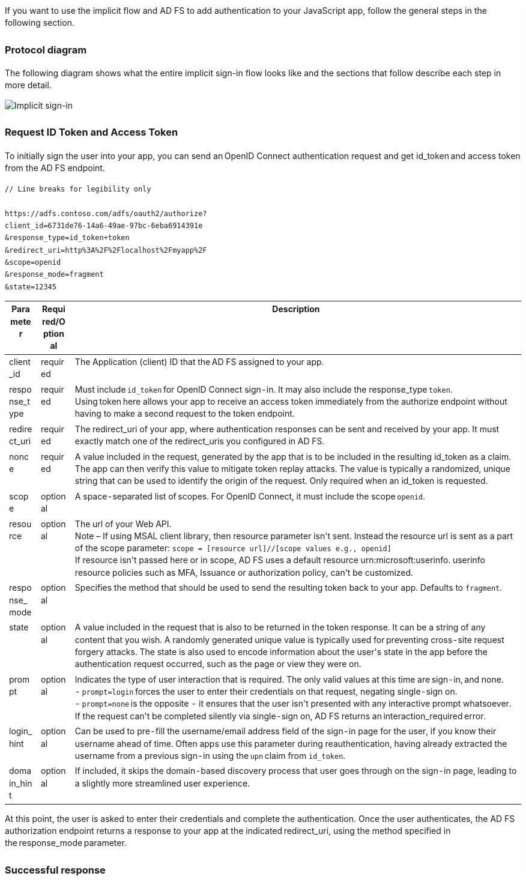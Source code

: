 If you want to use the implicit flow and AD FS to add authentication to your JavaScript app, follow the general steps in the following section.

### Protocol diagram

The following diagram shows what the entire implicit sign-in flow looks like and the sections that follow describe each step in more detail.

![Implicit sign-in](media/adfs-scenarios-for-developers/implicit.png)

### Request ID Token and Access Token

To initially sign the user into your app, you can send an OpenID Connect authentication request and get id_token and access token from the AD FS endpoint.

```
// Line breaks for legibility only

https://adfs.contoso.com/adfs/oauth2/authorize?
client_id=6731de76-14a6-49ae-97bc-6eba6914391e
&response_type=id_token+token
&redirect_uri=http%3A%2F%2Flocalhost%2Fmyapp%2F
&scope=openid
&response_mode=fragment
&state=12345
```

|Parameter|Required/Optional|Description|
|-----|-----|-----|
|client_id|required|The Application (client) ID that the AD FS assigned to your app.|
|response_type|required|Must include `id_token` for OpenID Connect sign-in. It may also include the response_type `token`. Using token here allows your app to receive an access token immediately from the authorize endpoint without having to make a second request to the token endpoint.|
|redirect_uri|required|The redirect_uri of your app, where authentication responses can be sent and received by your app. It must exactly match one of the redirect_uris you configured in AD FS.|
|nonce|required|A value included in the request, generated by the app that is to be included in the resulting id_token as a claim. The app can then verify this value to mitigate token replay attacks. The value is typically a randomized, unique string that can be used to identify the origin of the request. Only required when an id_token is requested.|
|scope|optional|A space-separated list of scopes. For OpenID Connect, it must include the scope `openid`.|
|resource|optional|The url of your Web API.</br>Note – If using MSAL client library, then resource parameter isn't sent. Instead the resource url is sent as a part of the scope parameter: `scope = [resource url]//[scope values e.g., openid]`</br>If resource isn't passed here or in scope, AD FS uses a default resource urn:microsoft:userinfo. userinfo resource policies such as MFA, Issuance or authorization policy, can't be customized.|
|response_mode|optional| Specifies the method that should be used to send the resulting token back to your app. Defaults to `fragment`.|
|state|optional|A value included in the request that is also to be returned in the token response. It can be a string of any content that you wish. A randomly generated unique value is typically used for preventing cross-site request forgery attacks. The state is also used to encode information about the user's state in the app before the authentication request occurred, such as the page or view they were on.|
|prompt|optional|Indicates the type of user interaction that is required. The only valid values at this time are sign-in, and none.</br>- `prompt=login` forces the user to enter their credentials on that request, negating single-sign on. </br>- `prompt=none` is the opposite - it ensures that the user isn't presented with any interactive prompt whatsoever. If the request can't be completed silently via single-sign on, AD FS returns an interaction_required error.|
|login_hint|optional|Can be used to pre-fill the username/email address field of the sign-in page for the user, if you know their username ahead of time. Often apps use this parameter during reauthentication, having already extracted the username from a previous sign-in using the `upn` claim from `id_token`.|
|domain_hint|optional|If included, it skips the domain-based discovery process that user goes through on the sign-in page, leading to a slightly more streamlined user experience.|

At this point, the user is asked to enter their credentials and complete the authentication. Once the user authenticates, the AD FS authorization endpoint returns a response to your app at the indicated redirect_uri, using the method specified in the response_mode parameter.

### Successful response
